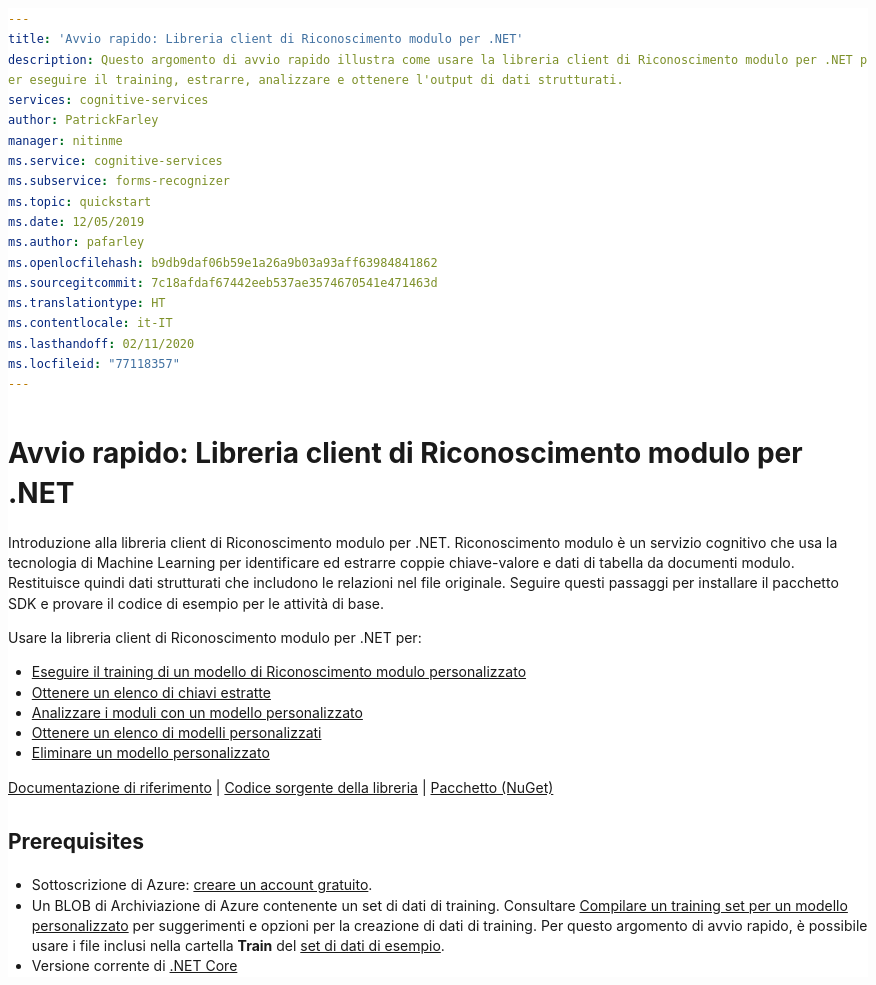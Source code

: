 ```yaml
---
title: 'Avvio rapido: Libreria client di Riconoscimento modulo per .NET'
description: Questo argomento di avvio rapido illustra come usare la libreria client di Riconoscimento modulo per .NET per eseguire il training, estrarre, analizzare e ottenere l'output di dati strutturati.
services: cognitive-services
author: PatrickFarley
manager: nitinme
ms.service: cognitive-services
ms.subservice: forms-recognizer
ms.topic: quickstart
ms.date: 12/05/2019
ms.author: pafarley
ms.openlocfilehash: b9db9daf06b59e1a26a9b03a93aff63984841862
ms.sourcegitcommit: 7c18afdaf67442eeb537ae3574670541e471463d
ms.translationtype: HT
ms.contentlocale: it-IT
ms.lasthandoff: 02/11/2020
ms.locfileid: "77118357"
---
```

# <a name="quickstart-form-recognizer-client-library-for-net"></a>Avvio rapido: Libreria client di Riconoscimento modulo per .NET

Introduzione alla libreria client di Riconoscimento modulo per .NET. Riconoscimento modulo è un servizio cognitivo che usa la tecnologia di Machine Learning per identificare ed estrarre coppie chiave-valore e dati di tabella da documenti modulo. Restituisce quindi dati strutturati che includono le relazioni nel file originale. Seguire questi passaggi per installare il pacchetto SDK e provare il codice di esempio per le attività di base.

Usare la libreria client di Riconoscimento modulo per .NET per:

* [Eseguire il training di un modello di Riconoscimento modulo personalizzato](#train-a-custom-model)
* [Ottenere un elenco di chiavi estratte](#get-a-list-of-extracted-keys)
* [Analizzare i moduli con un modello personalizzato](#analyze-forms-with-a-custom-model)
* [Ottenere un elenco di modelli personalizzati](#get-a-list-of-custom-models)
* [Eliminare un modello personalizzato](#delete-a-custom-model)

[Documentazione di riferimento](https://docs.microsoft.com/dotnet/api/overview/azure/cognitiveservices/client/formrecognizer?view=azure-dotnet-preview) | [Codice sorgente della libreria](https://github.com/Azure/azure-sdk-for-net/tree/master/sdk/cognitiveservices/FormRecognizer) | [Pacchetto (NuGet)](https://www.nuget.org/packages/Microsoft.Azure.CognitiveServices.FormRecognizer/)

## <a name="prerequisites"></a>Prerequisites

* Sottoscrizione di Azure: [creare un account gratuito](https://azure.microsoft.com/free/).
* Un BLOB di Archiviazione di Azure contenente un set di dati di training. Consultare [Compilare un training set per un modello personalizzato](../build-training-data-set.md) per suggerimenti e opzioni per la creazione di dati di training. Per questo argomento di avvio rapido, è possibile usare i file inclusi nella cartella **Train** del [set di dati di esempio](https://go.microsoft.com/fwlink/?linkid=2090451).
* Versione corrente di [.NET Core](https://dotnet.microsoft.com/download/dotnet-core)
